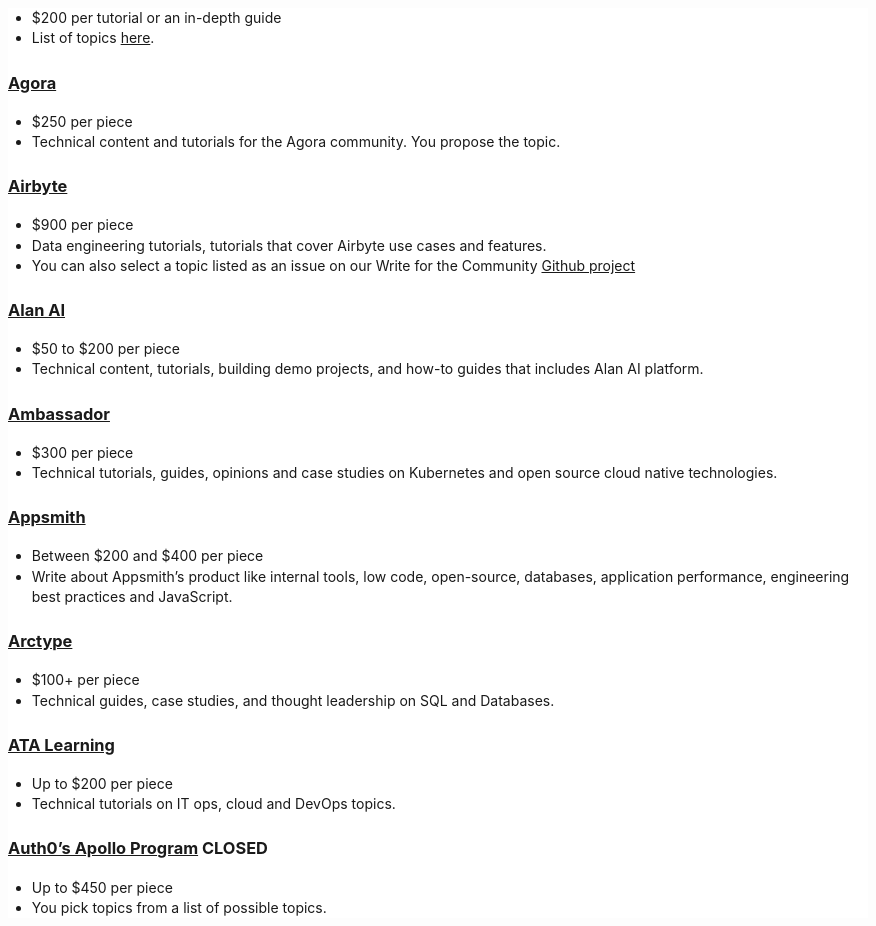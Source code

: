 - $200 per tutorial or an in-depth guide
- List of topics [here](https://airtable.com/shrJmhz5QqOEPlz6V/tbl6raX4GplJhnt4a).

### [Agora](https://www.agora.io/en/agora-content-contributors/)

- $250 per piece
- Technical content and tutorials for the Agora community. You propose the topic.

### [Airbyte](https://airbyte.com/write-for-the-community)

- $900 per piece
- Data engineering tutorials, tutorials that cover Airbyte use cases and features.
- You can also select a topic listed as an issue on our Write for the Community [Github project](https://github.com/airbytehq/write-for-the-community/issues?q=is%3Aissue+is%3Aopen+label%3A%22looking+for+author%22)

### [Alan AI](https://docs.google.com/forms/d/e/1FAIpQLSfLGZO7fDt4OGIWVjNYIStkXrog3teq19qmeFErujQOtoWfFA/viewform)

- $50 to $200 per piece
- Technical content, tutorials, building demo projects, and how-to guides that includes Alan AI platform.

### [Ambassador](https://www.getambassador.io/write-for-us/)

- $300 per piece
- Technical tutorials, guides, opinions and case studies on Kubernetes and open source cloud native technologies.

### [Appsmith](https://www.appsmith.com/blog/launching-the-appsmith-writers-program)

- Between $200 and $400 per piece
- Write about Appsmith’s product like internal tools, low code, open-source, databases, application performance, engineering best practices and JavaScript.

### [Arctype](https://arctype.com/blog/contribute/)

- $100+ per piece
- Technical guides, case studies, and thought leadership on SQL and Databases.

### [ATA Learning](https://adamtheautomator.com/friends/)

- Up to $200 per piece
- Technical tutorials on IT ops, cloud and DevOps topics.

### [Auth0’s Apollo Program](https://auth0.com/apollo-program) CLOSED

- Up to $450 per piece
- You pick topics from a list of possible topics.
